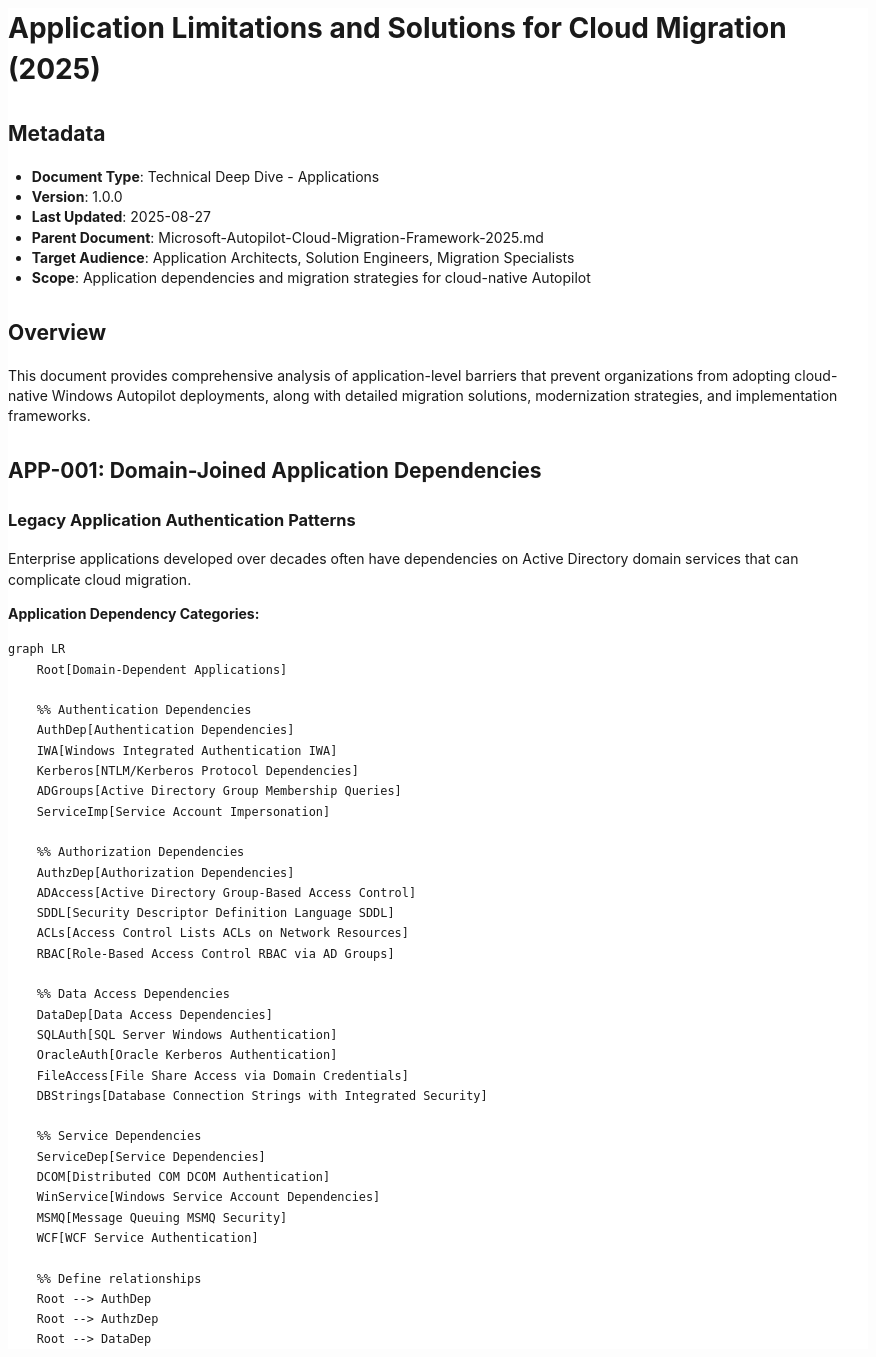 # Application Limitations and Solutions for Cloud Migration (2025)

## Metadata
- **Document Type**: Technical Deep Dive - Applications
- **Version**: 1.0.0
- **Last Updated**: 2025-08-27
- **Parent Document**: Microsoft-Autopilot-Cloud-Migration-Framework-2025.md
- **Target Audience**: Application Architects, Solution Engineers, Migration Specialists
- **Scope**: Application dependencies and migration strategies for cloud-native Autopilot

## Overview

This document provides comprehensive analysis of application-level barriers that prevent organizations from adopting cloud-native Windows Autopilot deployments, along with detailed migration solutions, modernization strategies, and implementation frameworks.

## APP-001: Domain-Joined Application Dependencies

### Legacy Application Authentication Patterns
Enterprise applications developed over decades often have dependencies on Active Directory domain services that can complicate cloud migration.

**Application Dependency Categories:**

```mermaid
graph LR
    Root[Domain-Dependent Applications]

    %% Authentication Dependencies
    AuthDep[Authentication Dependencies]
    IWA[Windows Integrated Authentication IWA]
    Kerberos[NTLM/Kerberos Protocol Dependencies]
    ADGroups[Active Directory Group Membership Queries]
    ServiceImp[Service Account Impersonation]

    %% Authorization Dependencies
    AuthzDep[Authorization Dependencies]
    ADAccess[Active Directory Group-Based Access Control]
    SDDL[Security Descriptor Definition Language SDDL]
    ACLs[Access Control Lists ACLs on Network Resources]
    RBAC[Role-Based Access Control RBAC via AD Groups]

    %% Data Access Dependencies
    DataDep[Data Access Dependencies]
    SQLAuth[SQL Server Windows Authentication]
    OracleAuth[Oracle Kerberos Authentication]
    FileAccess[File Share Access via Domain Credentials]
    DBStrings[Database Connection Strings with Integrated Security]

    %% Service Dependencies
    ServiceDep[Service Dependencies]
    DCOM[Distributed COM DCOM Authentication]
    WinService[Windows Service Account Dependencies]
    MSMQ[Message Queuing MSMQ Security]
    WCF[WCF Service Authentication]

    %% Define relationships
    Root --> AuthDep
    Root --> AuthzDep
    Root --> DataDep
```